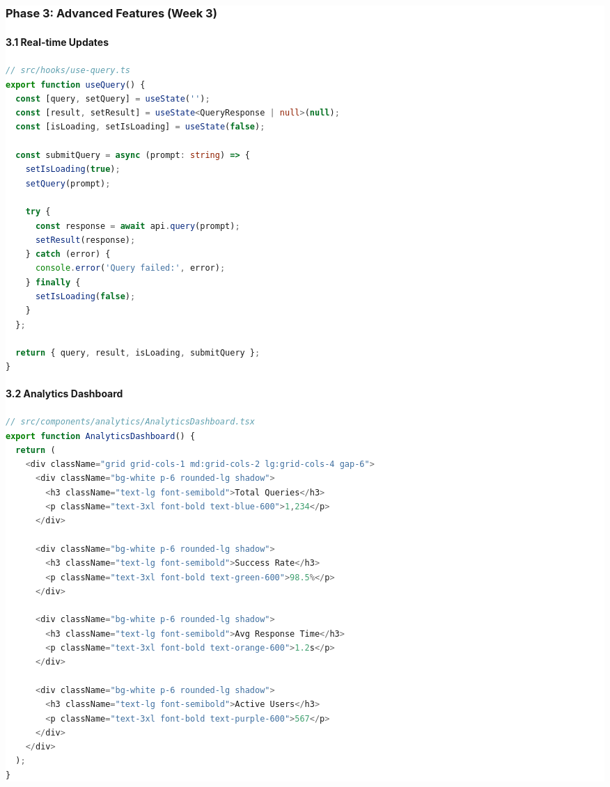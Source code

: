 ### **Phase 3: Advanced Features (Week 3)**

#### **3.1 Real-time Updates**
```typescript
// src/hooks/use-query.ts
export function useQuery() {
  const [query, setQuery] = useState('');
  const [result, setResult] = useState<QueryResponse | null>(null);
  const [isLoading, setIsLoading] = useState(false);
  
  const submitQuery = async (prompt: string) => {
    setIsLoading(true);
    setQuery(prompt);
    
    try {
      const response = await api.query(prompt);
      setResult(response);
    } catch (error) {
      console.error('Query failed:', error);
    } finally {
      setIsLoading(false);
    }
  };
  
  return { query, result, isLoading, submitQuery };
}
```

#### **3.2 Analytics Dashboard**
```typescript
// src/components/analytics/AnalyticsDashboard.tsx
export function AnalyticsDashboard() {
  return (
    <div className="grid grid-cols-1 md:grid-cols-2 lg:grid-cols-4 gap-6">
      <div className="bg-white p-6 rounded-lg shadow">
        <h3 className="text-lg font-semibold">Total Queries</h3>
        <p className="text-3xl font-bold text-blue-600">1,234</p>
      </div>
      
      <div className="bg-white p-6 rounded-lg shadow">
        <h3 className="text-lg font-semibold">Success Rate</h3>
        <p className="text-3xl font-bold text-green-600">98.5%</p>
      </div>
      
      <div className="bg-white p-6 rounded-lg shadow">
        <h3 className="text-lg font-semibold">Avg Response Time</h3>
        <p className="text-3xl font-bold text-orange-600">1.2s</p>
      </div>
      
      <div className="bg-white p-6 rounded-lg shadow">
        <h3 className="text-lg font-semibold">Active Users</h3>
        <p className="text-3xl font-bold text-purple-600">567</p>
      </div>
    </div>
  );
}
```
